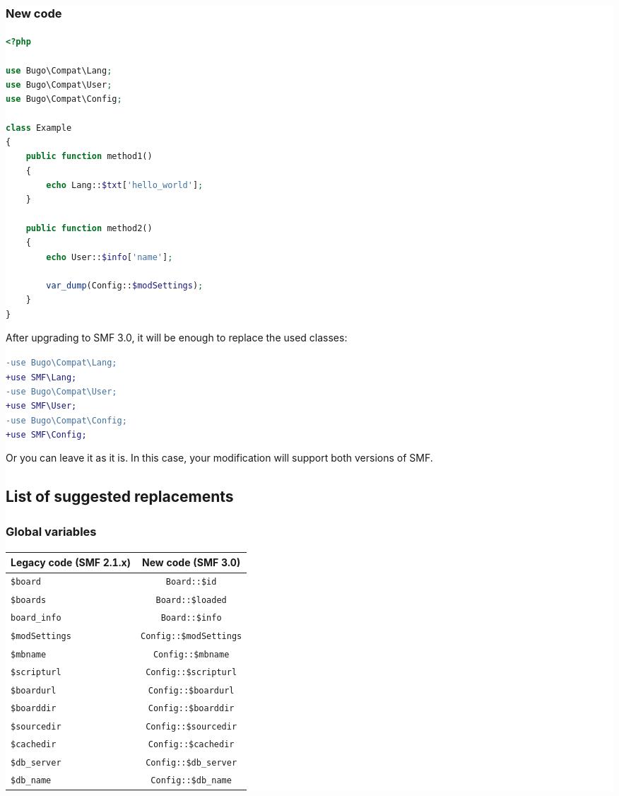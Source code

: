 ### New code

```php
<?php

use Bugo\Compat\Lang;
use Bugo\Compat\User;
use Bugo\Compat\Config;

class Example
{
    public function method1()
    {
        echo Lang::$txt['hello_world'];
    }

    public function method2()
    {
        echo User::$info['name'];

        var_dump(Config::$modSettings);
    }
}
```

After upgrading to SMF 3.0, it will be enough to replace the used classes:

```diff
-use Bugo\Compat\Lang;
+use SMF\Lang;
-use Bugo\Compat\User;
+use SMF\User;
-use Bugo\Compat\Config;
+use SMF\Config;
```

Or you can leave it as it is. In this case, your modification will support both versions of SMF.

## List of suggested replacements

### Global variables

| Legacy code (SMF 2.1.x) |     New code (SMF 3.0)      |
| ----------------------- | :-------------------------: |
| `$board`                |        `Board::$id`         |
| `$boards`               |      `Board::$loaded`       |
| `board_info`            |       `Board::$info`        |
| `$modSettings`          |   `Config::$modSettings`    |
| `$mbname`               |      `Config::$mbname`      |
| `$scripturl`            |    `Config::$scripturl`     |
| `$boardurl`             |     `Config::$boardurl`     |
| `$boarddir`             |     `Config::$boarddir`     |
| `$sourcedir`            |    `Config::$sourcedir`     |
| `$cachedir`             |     `Config::$cachedir`     |
| `$db_server`            |    `Config::$db_server`     |
| `$db_name`              |     `Config::$db_name`      |